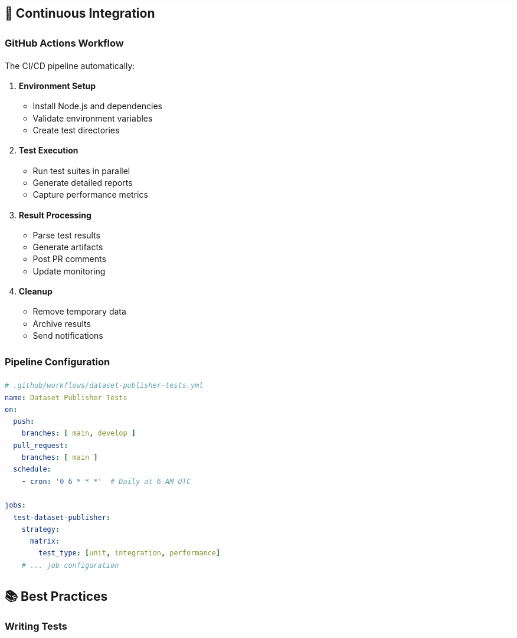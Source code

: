 ## 🔄 Continuous Integration

### GitHub Actions Workflow

The CI/CD pipeline automatically:

1. **Environment Setup**
   - Install Node.js and dependencies
   - Validate environment variables
   - Create test directories

2. **Test Execution**  
   - Run test suites in parallel
   - Generate detailed reports
   - Capture performance metrics

3. **Result Processing**
   - Parse test results
   - Generate artifacts
   - Post PR comments
   - Update monitoring

4. **Cleanup**
   - Remove temporary data
   - Archive results
   - Send notifications

### Pipeline Configuration

```yaml
# .github/workflows/dataset-publisher-tests.yml
name: Dataset Publisher Tests
on:
  push:
    branches: [ main, develop ]
  pull_request:
    branches: [ main ]
  schedule:
    - cron: '0 6 * * *'  # Daily at 6 AM UTC

jobs:
  test-dataset-publisher:
    strategy:
      matrix:
        test_type: [unit, integration, performance]
    # ... job configuration
```

## 📚 Best Practices

### Writing Tests
